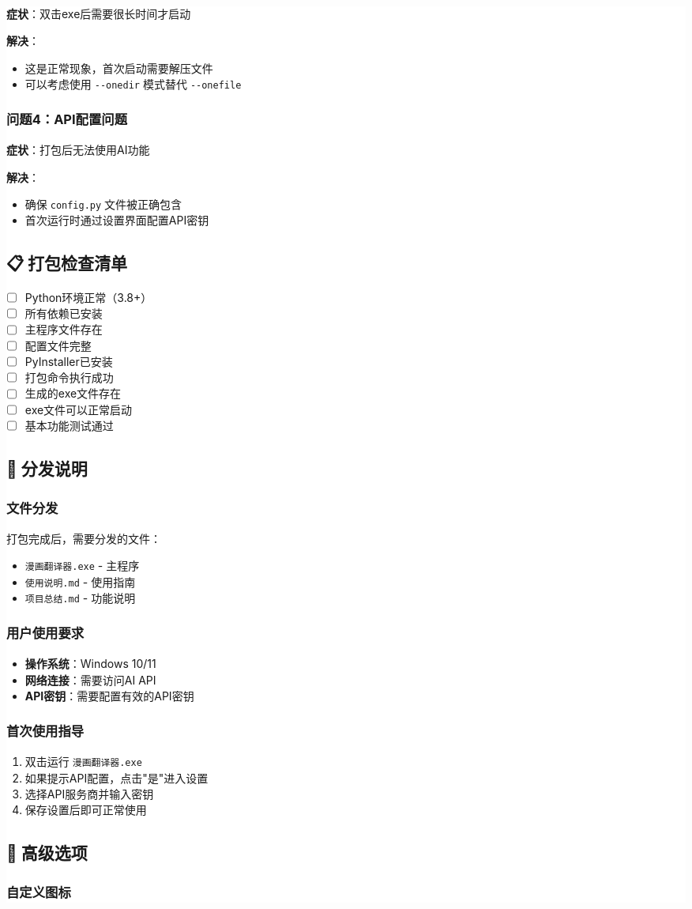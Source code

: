 **症状**：双击exe后需要很长时间才启动

**解决**：
- 这是正常现象，首次启动需要解压文件
- 可以考虑使用 `--onedir` 模式替代 `--onefile`

### 问题4：API配置问题

**症状**：打包后无法使用AI功能

**解决**：
- 确保 `config.py` 文件被正确包含
- 首次运行时通过设置界面配置API密钥

## 📋 打包检查清单

- [ ] Python环境正常（3.8+）
- [ ] 所有依赖已安装
- [ ] 主程序文件存在
- [ ] 配置文件完整
- [ ] PyInstaller已安装
- [ ] 打包命令执行成功
- [ ] 生成的exe文件存在
- [ ] exe文件可以正常启动
- [ ] 基本功能测试通过

## 🎉 分发说明

### 文件分发

打包完成后，需要分发的文件：
- `漫画翻译器.exe` - 主程序
- `使用说明.md` - 使用指南
- `项目总结.md` - 功能说明

### 用户使用要求

- **操作系统**：Windows 10/11
- **网络连接**：需要访问AI API
- **API密钥**：需要配置有效的API密钥

### 首次使用指导

1. 双击运行 `漫画翻译器.exe`
2. 如果提示API配置，点击"是"进入设置
3. 选择API服务商并输入密钥
4. 保存设置后即可正常使用

## 🔮 高级选项

### 自定义图标
